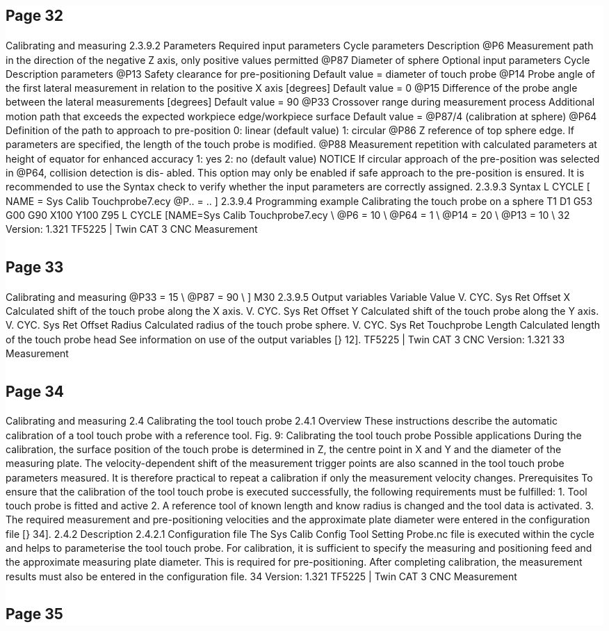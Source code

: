 ## Page 32

Calibrating and measuring 2.3.9.2 Parameters Required input parameters Cycle parameters Description @P6 Measurement path in the direction of the negative Z axis, only positive values permitted @P87 Diameter of sphere Optional input parameters Cycle Description parameters @P13 Safety clearance for pre-positioning Default value = diameter of touch probe @P14 Probe angle of the first lateral measurement in relation to the positive X axis [degrees] Default value = 0 @P15 Difference of the probe angle between the lateral measurements [degrees] Default value = 90 @P33 Crossover range during measurement process Additional motion path that exceeds the expected workpiece edge/workpiece surface Default value = @P87/4 (calibration at sphere) @P64 Definition of the path to approach to pre-position 0: linear (default value) 1: circular @P86 Z reference of top sphere edge. If parameters are specified, the length of the touch probe is modified. @P88 Measurement repetition with calculated parameters at height of equator for enhanced accuracy 1: yes 2: no (default value) NOTICE If circular approach of the pre-position was selected in @P64, collision detection is dis- abled. This option may only be enabled if safe approach to the pre-position is ensured. It is recommended to use the Syntax check to verify whether the input parameters are correctly assigned. 2.3.9.3 Syntax L CYCLE [ NAME = Sys Calib Touchprobe7.ecy @P.. = .. ] 2.3.9.4 Programming example Calibrating the touch probe on a sphere T1 D1 G53 G00 G90 X100 Y100 Z95 L CYCLE [NAME=Sys Calib Touchprobe7.ecy \ @P6 = 10 \ @P64 = 1 \ @P14 = 20 \ @P13 = 10 \ 32 Version: 1.321 TF5225 | Twin CAT 3 CNC Measurement
## Page 33

Calibrating and measuring @P33 = 15 \ @P87 = 90 \ ] M30 2.3.9.5 Output variables Variable Value V. CYC. Sys Ret Offset X Calculated shift of the touch probe along the X axis. V. CYC. Sys Ret Offset Y Calculated shift of the touch probe along the Y axis. V. CYC. Sys Ret Offset Radius Calculated radius of the touch probe sphere. V. CYC. Sys Ret Touchprobe Length Calculated length of the touch probe head See information on use of the output variables [} 12]. TF5225 | Twin CAT 3 CNC Version: 1.321 33 Measurement
## Page 34

Calibrating and measuring 2.4 Calibrating the tool touch probe 2.4.1 Overview These instructions describe the automatic calibration of a tool touch probe with a reference tool. Fig. 9: Calibrating the tool touch probe Possible applications During the calibration, the surface position of the touch probe is determined in Z, the centre point in X and Y and the diameter of the measuring plate. The velocity-dependent shift of the measurement trigger points are also scanned in the tool touch probe parameters measured. It is therefore practical to repeat a calibration if only the measurement velocity changes. Prerequisites To ensure that the calibration of the tool touch probe is executed successfully, the following requirements must be fulfilled: 1. Tool touch probe is fitted and active 2. A reference tool of known length and know radius is changed and the tool data is activated. 3. The required measurement and pre-positioning velocities and the approximate plate diameter were entered in the configuration file [} 34]. 2.4.2 Description 2.4.2.1 Configuration file The Sys Calib Config Tool Setting Probe.nc file is executed within the cycle and helps to parameterise the tool touch probe. For calibration, it is sufficient to specify the measuring and positioning feed and the approximate measuring plate diameter. This is required for pre-positioning. After completing calibration, the measurement results must also be entered in the configuration file. 34 Version: 1.321 TF5225 | Twin CAT 3 CNC Measurement
## Page 35
